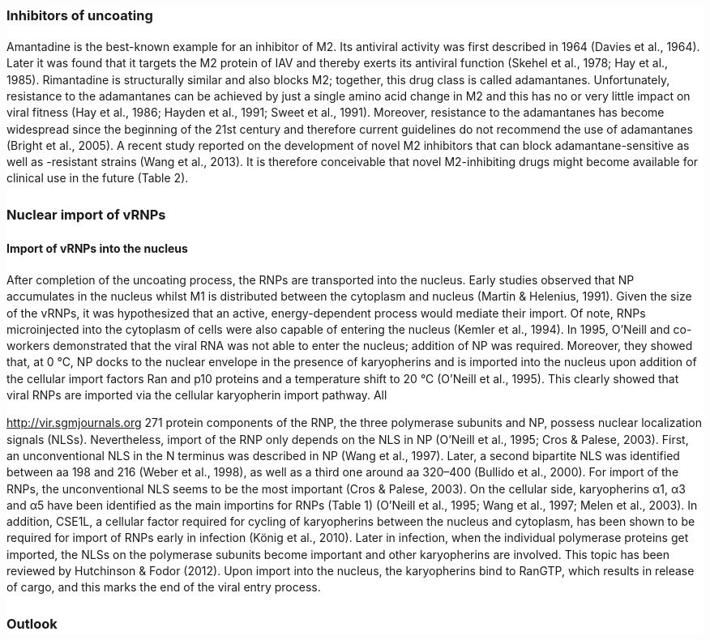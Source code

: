 ### Inhibitors of uncoating

Amantadine is the best-known example for an inhibitor of M2. Its antiviral activity was first described in 1964 (Davies et al., 1964). Later it was found that it targets the M2 protein of IAV and thereby exerts its antiviral function (Skehel et al., 1978; Hay et al., 1985). Rimantadine is structurally similar and also blocks M2; together, this drug class is called adamantanes. Unfortunately, resistance to the adamantanes can be achieved by just a single amino acid change in M2 and this has no or very little impact on viral fitness (Hay et al., 1986; Hayden et al., 1991; Sweet et al., 1991). Moreover, resistance to the adamantanes has become widespread since the beginning of the 21st century and therefore current guidelines do not recommend the use of adamantanes (Bright et al., 2005). A recent study reported on the development of novel M2 inhibitors that can block adamantane-sensitive as well as -resistant strains (Wang et al., 2013). It is therefore conceivable that novel M2-inhibiting drugs might become available for clinical use in the future (Table 2).

### Nuclear import of vRNPs

#### Import of vRNPs into the nucleus

After completion of the uncoating process, the RNPs are transported into the nucleus. Early studies observed that NP accumulates in the nucleus whilst M1 is distributed between the cytoplasm and nucleus (Martin & Helenius, 1991). Given the size of the vRNPs, it was hypothesized that an active, energy-dependent process would mediate their import. Of note, RNPs microinjected into the cytoplasm of cells were also capable of entering the nucleus (Kemler et al., 1994). In 1995, O’Neill and co-workers demonstrated that the viral RNA was not able to enter the nucleus; addition of NP was required. Moreover, they showed that, at 0 °C, NP docks to the nuclear envelope in the presence of karyopherins and is imported into the nucleus upon addition of the cellular import factors Ran and p10 proteins and a temperature shift to 20 °C (O’Neill et al., 1995). This clearly showed that viral RNPs are imported via the cellular karyopherin import pathway. All

http://vir.sgmjournals.org   271
protein components of the RNP, the three polymerase subunits and NP, possess nuclear localization signals (NLSs). Nevertheless, import of the RNP only depends on the NLS in NP (O’Neill et al., 1995; Cros & Palese, 2003). First, an unconventional NLS in the N terminus was described in NP (Wang et al., 1997). Later, a second bipartite NLS was identified between aa 198 and 216 (Weber et al., 1998), as well as a third one around aa 320–400 (Bullido et al., 2000). For import of the RNPs, the unconventional NLS seems to be the most important (Cros & Palese, 2003). On the cellular side, karyopherins α1, α3 and α5 have been identified as the main importins for RNPs (Table 1) (O’Neill et al., 1995; Wang et al., 1997; Melen et al., 2003). In addition, CSE1L, a cellular factor required for cycling of karyopherins between the nucleus and cytoplasm, has been shown to be required for import of RNPs early in infection (König et al., 2010). Later in infection, when the individual polymerase proteins get imported, the NLSs on the polymerase subunits become important and other karyopherins are involved. This topic has been reviewed by Hutchinson & Fodor (2012). Upon import into the nucleus, the karyopherins bind to RanGTP, which results in release of cargo, and this marks the end of the viral entry process.

### Outlook
